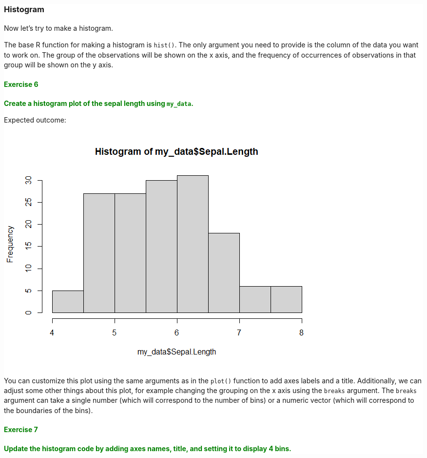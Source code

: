 ### Histogram

Now let’s try to make a histogram.

The base R function for making a histogram is `hist()`. The only
argument you need to provide is the column of the data you want to work
on. The group of the observations will be shown on the x axis, and the
frequency of occurrences of observations in that group will be shown on
the y axis.

#### <span style="color: green">**Exercise 6**</span>

<span style="color: green">**Create a histogram plot of the sepal length
using `my_data`.**</span>

Expected outcome:

![](Introduction_to_R_class_5_files/figure-gfm/unnamed-chunk-6-1.png)

You can customize this plot using the same arguments as in the `plot()`
function to add axes labels and a title. Additionally, we can adjust
some other things about this plot, for example changing the grouping on
the x axis using the `breaks` argument. The `breaks` argument can take a
single number (which will correspond to the number of bins) or a numeric
vector (which will correspond to the boundaries of the bins).

#### <span style="color: green">**Exercise 7**</span>

<span style="color: green">**Update the histogram code by adding axes
names, title, and setting it to display 4 bins.**</span>
